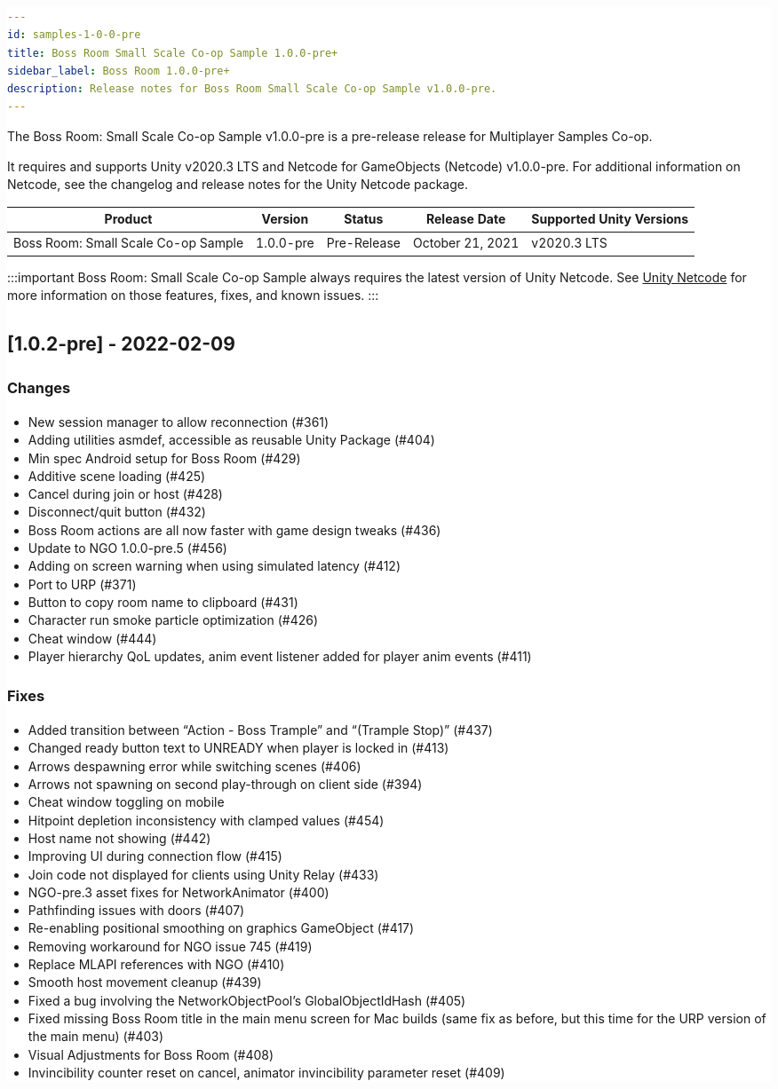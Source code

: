 ```yaml
---
id: samples-1-0-0-pre
title: Boss Room Small Scale Co-op Sample 1.0.0-pre+
sidebar_label: Boss Room 1.0.0-pre+
description: Release notes for Boss Room Small Scale Co-op Sample v1.0.0-pre.
---
```


The Boss Room: Small Scale Co-op Sample v1.0.0-pre is a pre-release release for Multiplayer Samples Co-op.

It requires and supports Unity v2020.3 LTS and Netcode for GameObjects (Netcode) v1.0.0-pre. For additional information on Netcode, see the changelog and release notes for the Unity Netcode package.

| Product | Version | Status | Release Date | Supported Unity Versions |
| -- | -- | -- | -- | -- |
| Boss Room: Small Scale Co-op Sample | 1.0.0-pre | Pre-Release | October 21, 2021 | v2020.3 LTS |

:::important
Boss Room: Small Scale Co-op Sample always requires the latest version of Unity Netcode. See [Unity Netcode](../index.md) for more information on those features, fixes, and known issues.
:::

## [1.0.2-pre] - 2022-02-09

### Changes
* New session manager to allow reconnection (#361)
* Adding utilities asmdef, accessible as reusable Unity Package (#404)
* Min spec Android setup for Boss Room (#429)
* Additive scene loading (#425)
* Cancel during join or host (#428)
* Disconnect/quit button (#432)
* Boss Room actions are all now faster with game design tweaks (#436)
* Update to NGO 1.0.0-pre.5 (#456)
* Adding on screen warning when using simulated latency (#412)
* Port to URP (#371)
* Button to copy room name to clipboard (#431)
* Character run smoke particle optimization (#426)
* Cheat window (#444)
* Player hierarchy QoL updates, anim event listener added for player anim events (#411)

### Fixes
* Added transition between “Action - Boss Trample” and “(Trample Stop)” (#437)
* Changed ready button text to UNREADY when player is locked in (#413)
* Arrows despawning error while switching scenes (#406)
* Arrows not spawning on second play-through on client side (#394)
* Cheat window toggling on mobile
* Hitpoint depletion inconsistency with clamped values (#454)
* Host name not showing (#442)
* Improving UI during connection flow (#415)
* Join code not displayed for clients using Unity Relay (#433)
* NGO-pre.3 asset fixes for NetworkAnimator (#400)
* Pathfinding issues with doors (#407)
* Re-enabling positional smoothing on graphics GameObject (#417)
* Removing workaround for NGO issue 745 (#419)
* Replace MLAPI references with NGO (#410)
* Smooth host movement cleanup (#439)
* Fixed a bug involving the NetworkObjectPool’s GlobalObjectIdHash (#405)
* Fixed missing Boss Room title in the main menu screen for Mac builds (same fix as before, but this time for the URP version of the main menu) (#403)
* Visual Adjustments for Boss Room (#408)
* Invincibility counter reset on cancel, animator invincibility parameter reset (#409)